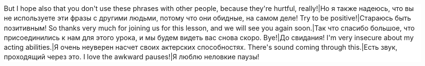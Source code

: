 But I hope also that you don't use these phrases with other people, because they're hurtful, really!|Но я также надеюсь, что вы не используете эти фразы с другими людьми, потому что они обидные, на самом деле!
Try to be positive!|Стараюсь быть позитивным!
So thanks very much for joining us for this lesson, and we will see you again soon.|Так что спасибо большое, что присоединились к нам для этого урока, и мы будем видеть вас снова скоро.
Bye!|До свидания!
I'm very insecure about my acting abilities.|Я очень неуверен насчет своих актерских способностях.
There's sound coming through this.|Есть звук, проходящий через это.
I love the awkward pauses!|Я люблю неловкие паузы!
